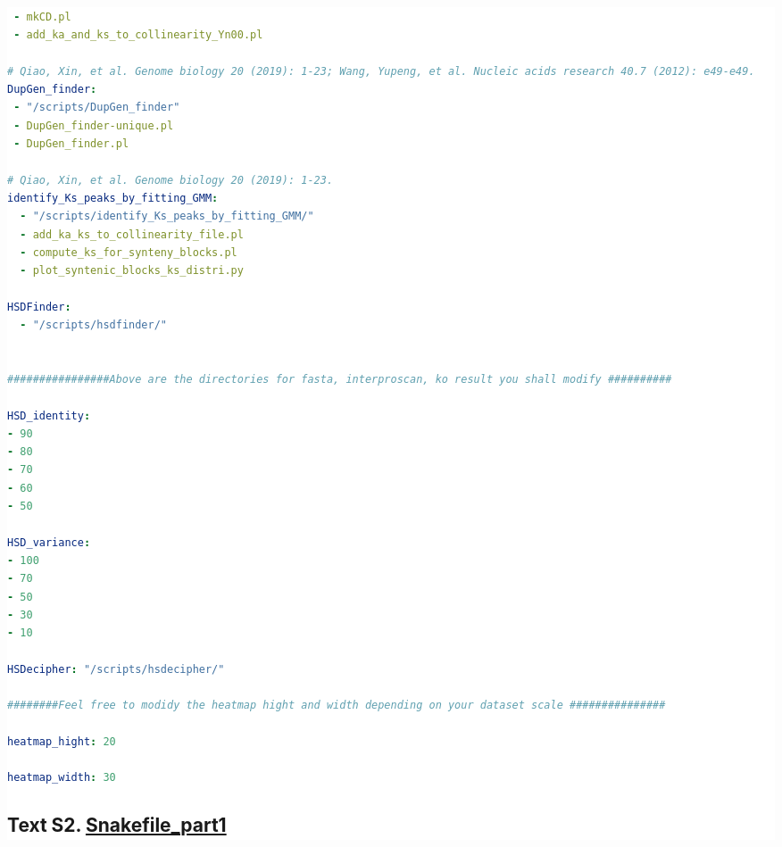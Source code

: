 ``` conf.yaml
 - mkCD.pl
 - add_ka_and_ks_to_collinearity_Yn00.pl

# Qiao, Xin, et al. Genome biology 20 (2019): 1-23; Wang, Yupeng, et al. Nucleic acids research 40.7 (2012): e49-e49.
DupGen_finder:
 - "/scripts/DupGen_finder"
 - DupGen_finder-unique.pl
 - DupGen_finder.pl

# Qiao, Xin, et al. Genome biology 20 (2019): 1-23.
identify_Ks_peaks_by_fitting_GMM: 
  - "/scripts/identify_Ks_peaks_by_fitting_GMM/"
  - add_ka_ks_to_collinearity_file.pl
  - compute_ks_for_synteny_blocks.pl
  - plot_syntenic_blocks_ks_distri.py 

HSDFinder: 
  - "/scripts/hsdfinder/"


################Above are the directories for fasta, interproscan, ko result you shall modify ##########

HSD_identity:
- 90
- 80
- 70
- 60
- 50

HSD_variance:
- 100
- 70
- 50
- 30
- 10

HSDecipher: "/scripts/hsdecipher/"

########Feel free to modidy the heatmap hight and width depending on your dataset scale ###############

heatmap_hight: 20 

heatmap_width: 30

```

## Text S2. [Snakefile_part1](../workflow/Snakefile_part1)
